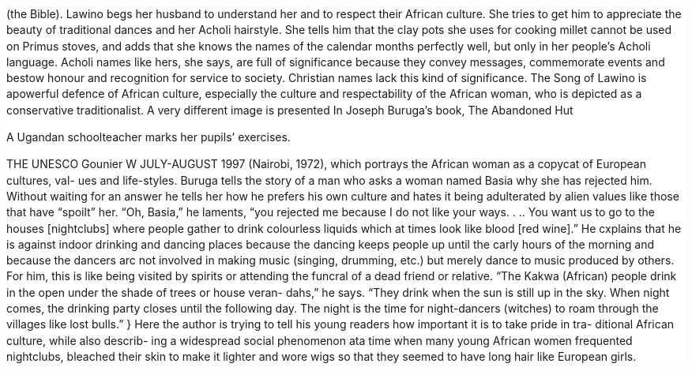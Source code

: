 (the Bible). 
Lawino begs her husband to understand 
her and to respect their African culture. She 
tries to get him to appreciate the beauty of 
traditional dances and her Acholi hairstyle. 
She tells him that the clay pots she uses for 
cooking millet cannot be used on Primus 
stoves, and adds that she knows the names of 
the calendar months perfectly well, but only 
in her people’s Acholi language. Acholi names 
like hers, she says, are full of significance 
because they convey messages, commemorate 
events and bestow honour and recognition 
for service to society. Christian names lack this 
kind of significance. 
The Song of Lawino is apowerful defence 
of African culture, especially the culture and 
respectability of the African woman, who is 
depicted as a conservative traditionalist. 
A very different image is presented In 
Joseph Buruga’s book, The Abandoned Hut 
  
  
A Ugandan schoolteacher 
marks her pupils’ exercises. 
 
THE UNESCO Gounier W JULY-AUGUST 1997 
(Nairobi, 1972), which portrays the African 
woman as a copycat of European cultures, val- 
ues and life-styles. 
Buruga tells the story of a man who asks a 
woman named Basia why she has rejected him. 
Without waiting for an answer he tells her 
how he prefers his own culture and hates it 
being adulterated by alien values like those 
that have “spoilt” her. “Oh, Basia,” he laments, 
“you rejected me because I do not like your 
ways. . .. You want us to go to the houses 
[nightclubs] where people gather to drink 
colourless liquids which at times look like 
blood [red wine].” He cxplains that he is 
against indoor drinking and dancing places 
because the dancing keeps people up until the 
carly hours of the morning and because the 
dancers arc not involved in making music 
(singing, drumming, etc.) but merely dance 
to music produced by others. For him, this is 
like being visited by spirits or attending the 
funcral of a dead friend or relative. 
“The Kakwa (African) people drink in the 
open under the shade of trees or house veran- 
dahs,” he says. “They drink when the sun is 
still up in the sky. When night comes, the 
drinking party closes until the following day. 
The night is the time for night-dancers 
(witches) to roam through the villages like 
lost bulls.” } 
Here the author is trying to tell his young 
readers how important it is to take pride in tra- 
ditional African culture, while also describ- 
ing a widespread social phenomenon ata time 
when many young African women frequented 
nightclubs, bleached their skin to make it 
lighter and wore wigs so that they seemed to 
have long hair like European girls. 
